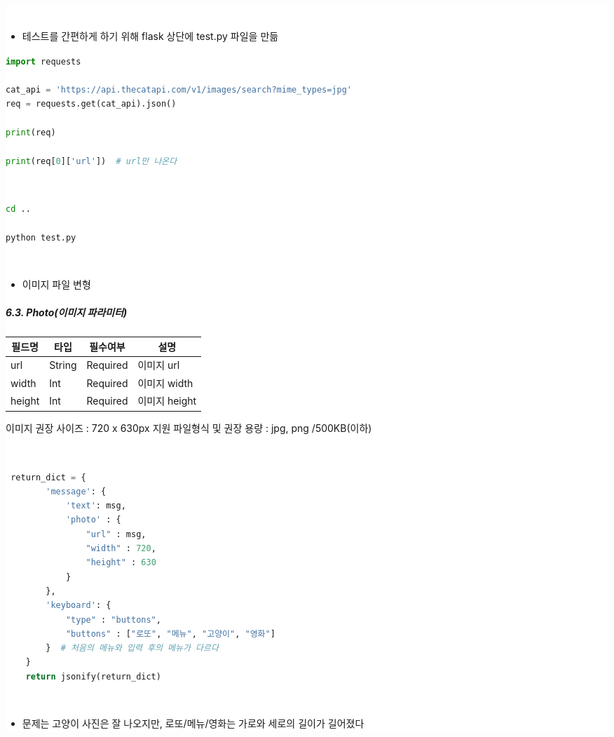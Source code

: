 ​ 

* 테스트를 간편하게 하기 위해 flask 상단에 test.py 파일을 만듦

```python
import requests

cat_api = 'https://api.thecatapi.com/v1/images/search?mime_types=jpg'
req = requests.get(cat_api).json()

print(req)

print(req[0]['url'])  # url만 나온다
```

​ 

```bash
cd ..

python test.py
```

​ 

* 이미지 파일 변형

##### 6.3. Photo(이미지 파라미터)

| 필드명 | 타입   | 필수여부 | 설명          |
| ------ | ------ | -------- | ------------- |
| url    | String | Required | 이미지 url    |
| width  | Int    | Required | 이미지 width  |
| height | Int    | Required | 이미지 height |

이미지 권장 사이즈 : 720 x 630px
지원 파일형식 및 권장 용량 : jpg, png /500KB(이하)

​ 

```python
 return_dict = {
        'message': {
            'text': msg,
            'photo' : {
                "url" : msg,
                "width" : 720,
                "height" : 630
            }
        },
        'keyboard': {
            "type" : "buttons",
            "buttons" : ["로또", "메뉴", "고양이", "영화"]
        }  # 처음의 메뉴와 입력 후의 메뉴가 다르다
    }
    return jsonify(return_dict)
```
​ 
* 문제는 고양이 사진은 잘 나오지만, 로또/메뉴/영화는 가로와 세로의 길이가 길어졌다
